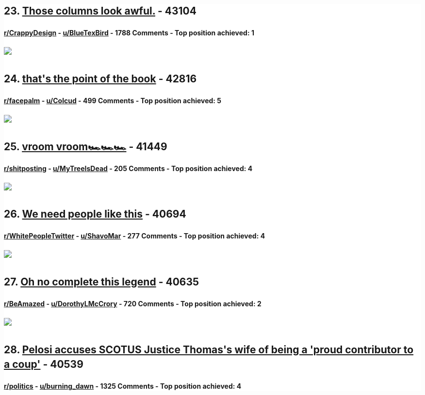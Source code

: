 ## 23. [Those columns look awful.](http://reddit.com/r/CrappyDesign/comments/tswkes/those_columns_look_awful/) - 43104
#### [r/CrappyDesign](http://reddit.com/r/CrappyDesign) - [u/BlueTexBird](http://reddit.com/u/BlueTexBird) - 1788 Comments - Top position achieved: 1

<a href="https://i.redd.it/qbsn17t72pq81.png"><img src="https://b.thumbs.redditmedia.com/SQsS9ep1IWAPqakLvGIlURn_lbKqwgG9PTOsBvhDUuk.jpg"></img></a>

## 24. [that's the point of the book](http://reddit.com/r/facepalm/comments/tsrd5o/thats_the_point_of_the_book/) - 42816
#### [r/facepalm](http://reddit.com/r/facepalm) - [u/Colcud](http://reddit.com/u/Colcud) - 499 Comments - Top position achieved: 5

<a href="https://i.redd.it/cpsbc4zk8nq81.jpg"><img src="https://b.thumbs.redditmedia.com/dTihMEETZt52M4vDmJfg_-tcxjTvrfW8sOjeVPZPIBI.jpg"></img></a>

## 25. [vroom vroom🏎️🏎️🏎️](http://reddit.com/r/shitposting/comments/tstprn/vroom_vroom/) - 41449
#### [r/shitposting](http://reddit.com/r/shitposting) - [u/MyTreeIsDead](http://reddit.com/u/MyTreeIsDead) - 205 Comments - Top position achieved: 4

<a href="https://i.redd.it/jblgbqqvznq81.jpg"><img src="https://b.thumbs.redditmedia.com/rdCsn466XnJN7IN6MAl22XDNekRaVxgZVXET3yGWMzY.jpg"></img></a>

## 26. [We need people like this](http://reddit.com/r/WhitePeopleTwitter/comments/tsz9p5/we_need_people_like_this/) - 40694
#### [r/WhitePeopleTwitter](http://reddit.com/r/WhitePeopleTwitter) - [u/ShavoMar](http://reddit.com/u/ShavoMar) - 277 Comments - Top position achieved: 4

<a href="https://i.redd.it/1uiizd5gwpq81.jpg"><img src="https://b.thumbs.redditmedia.com/0QvcksR4e7fbWA3fLgFjbov0rZgQgg9VK_d7tC1kzSE.jpg"></img></a>

## 27. [Oh no complete this legend](http://reddit.com/r/BeAmazed/comments/tsyeq0/oh_no_complete_this_legend/) - 40635
#### [r/BeAmazed](http://reddit.com/r/BeAmazed) - [u/DorothyLMcCrory](http://reddit.com/u/DorothyLMcCrory) - 720 Comments - Top position achieved: 2

<a href="https://gfycat.com/uglyultimatealtiplanochinchillamouse"><img src="https://b.thumbs.redditmedia.com/Db4Zh4QOX0IjTWZsHA3fL1ZB02YswiCaww1ueXytvKM.jpg"></img></a>

## 28. [Pelosi accuses SCOTUS Justice Thomas's wife of being a 'proud contributor to a coup'](http://reddit.com/r/politics/comments/tt2zun/pelosi_accuses_scotus_justice_thomass_wife_of/) - 40539
#### [r/politics](http://reddit.com/r/politics) - [u/burning_dawn](http://reddit.com/u/burning_dawn) - 1325 Comments - Top position achieved: 4

